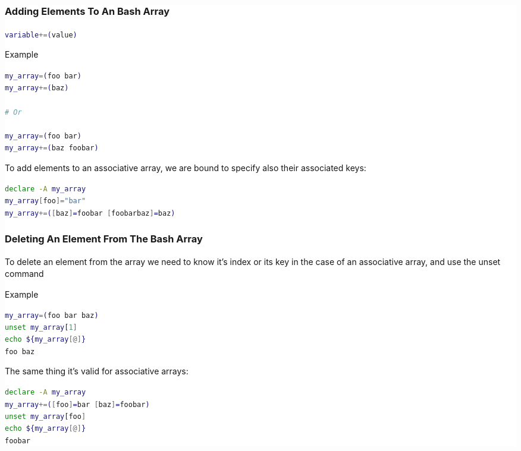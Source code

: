 ### Adding Elements To An Bash Array
```bash
variable+=(value)
```

Example
```bash
my_array=(foo bar)
my_array+=(baz)

# Or

my_array=(foo bar)
my_array+=(baz foobar)
```

To add elements to an associative array, we are bound to specify also their associated keys:
```bash
declare -A my_array
my_array[foo]="bar"
my_array+=([baz]=foobar [foobarbaz]=baz)
```

### Deleting An Element From The Bash Array
To delete an element from the array we need to know it’s index or its key in the case of an associative array, and use the unset command

Example 
```bash
my_array=(foo bar baz)
unset my_array[1]
echo ${my_array[@]}
foo baz
```

The same thing it’s valid for associative arrays:
```bash
declare -A my_array
my_array+=([foo]=bar [baz]=foobar)
unset my_array[foo]
echo ${my_array[@]}
foobar
```
